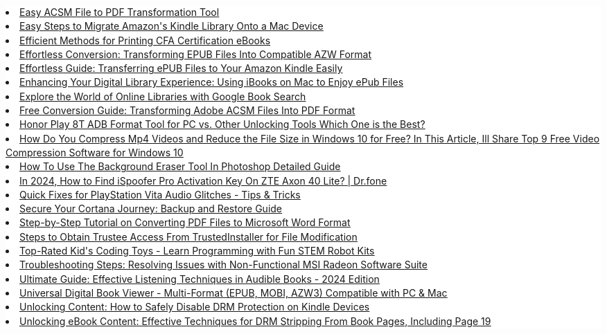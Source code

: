 <li><a href="https://solve-outstanding.techidaily.com/easy-acsm-file-to-pdf-transformation-tool/"><u>Easy ACSM File to PDF Transformation Tool</u></a></li>
<li><a href="https://solve-outstanding.techidaily.com/easy-steps-to-migrate-amazons-kindle-library-onto-a-mac-device/"><u>Easy Steps to Migrate Amazon's Kindle Library Onto a Mac Device</u></a></li>
<li><a href="https://solve-outstanding.techidaily.com/efficient-methods-for-printing-cfa-certification-ebooks/"><u>Efficient Methods for Printing CFA Certification eBooks</u></a></li>
<li><a href="https://solve-outstanding.techidaily.com/effortless-conversion-transforming-epub-files-into-compatible-azw-format/"><u>Effortless Conversion: Transforming EPUB Files Into Compatible AZW Format</u></a></li>
<li><a href="https://solve-outstanding.techidaily.com/effortless-guide-transferring-epub-files-to-your-amazon-kindle-easily/"><u>Effortless Guide: Transferring ePUB Files to Your Amazon Kindle Easily</u></a></li>
<li><a href="https://solve-outstanding.techidaily.com/enhancing-your-digital-library-experience-using-ibooks-on-mac-to-enjoy-epub-files/"><u>Enhancing Your Digital Library Experience: Using iBooks on Mac to Enjoy ePub Files</u></a></li>
<li><a href="https://solve-outstanding.techidaily.com/explore-the-world-of-online-libraries-with-google-book-search/"><u>Explore the World of Online Libraries with Google Book Search</u></a></li>
<li><a href="https://solve-outstanding.techidaily.com/free-conversion-guide-transforming-adobe-acsm-files-into-pdf-format/"><u>Free Conversion Guide: Transforming Adobe ACSM Files Into PDF Format</u></a></li>
<li><a href="https://bypass-frp.techidaily.com/honor-play-8t-adb-format-tool-for-pc-vs-other-unlocking-tools-which-one-is-the-best-by-drfone-android/"><u>Honor Play 8T ADB Format Tool for PC vs. Other Unlocking Tools Which One is the Best?</u></a></li>
<li><a href="https://ai-driven-video-production.techidaily.com/how-do-you-compress-mp4-videos-and-reduce-the-file-size-in-windows-10-for-free-in-this-article-ill-share-top-9-free-video-compression-software-for-windows-1/"><u>How Do You Compress Mp4 Videos and Reduce the File Size in Windows 10 for Free? In This Article, Ill Share Top 9 Free Video Compression Software for Windows 10</u></a></li>
<li><a href="https://extra-information.techidaily.com/how-to-use-the-background-eraser-tool-in-photoshop-detailed-guide/"><u>How To Use The Background Eraser Tool In Photoshop  Detailed Guide</u></a></li>
<li><a href="https://review-topics.techidaily.com/in-2024-how-to-find-ispoofer-pro-activation-key-on-zte-axon-40-lite-drfone-by-drfone-virtual-android/"><u>In 2024, How to Find iSpoofer Pro Activation Key On ZTE Axon 40 Lite? | Dr.fone</u></a></li>
<li><a href="https://sound-issues.techidaily.com/1723016262454-quick-fixes-for-playstation-vita-audio-glitches-tips-and-tricks/"><u>Quick Fixes for PlayStation Vita Audio Glitches - Tips & Tricks</u></a></li>
<li><a href="https://win11.techidaily.com/secure-your-cortana-journey-backup-and-restore-guide/"><u>Secure Your Cortana Journey: Backup and Restore Guide</u></a></li>
<li><a href="https://solve-outstanding.techidaily.com/step-by-step-tutorial-on-converting-pdf-files-to-microsoft-word-format/"><u>Step-by-Step Tutorial on Converting PDF Files to Microsoft Word Format</u></a></li>
<li><a href="https://win-howtos.techidaily.com/steps-to-obtain-trustee-access-from-trustedinstaller-for-file-modification/"><u>Steps to Obtain Trustee Access From TrustedInstaller for File Modification</u></a></li>
<li><a href="https://hardware-tips.techidaily.com/top-rated-kids-coding-toys-learn-programming-with-fun-stem-robot-kits/"><u>Top-Rated Kid's Coding Toys - Learn Programming with Fun STEM Robot Kits</u></a></li>
<li><a href="https://win-solutions.techidaily.com/troubleshooting-steps-resolving-issues-with-non-functional-msi-radeon-software-suite/"><u>Troubleshooting Steps: Resolving Issues with Non-Functional MSI Radeon Software Suite</u></a></li>
<li><a href="https://solve-outstanding.techidaily.com/ultimate-guide-effective-listening-techniques-in-audible-books-2024-edition/"><u>Ultimate Guide: Effective Listening Techniques in Audible Books - 2024 Edition</u></a></li>
<li><a href="https://solve-outstanding.techidaily.com/universal-digital-book-viewer-multi-format-epub-mobi-azw3-compatible-with-pc-and-mac/"><u>Universal Digital Book Viewer - Multi-Format (EPUB, MOBI, AZW3) Compatible with PC & Mac</u></a></li>
<li><a href="https://solve-outstanding.techidaily.com/unlocking-content-how-to-safely-disable-drm-protection-on-kindle-devices/"><u>Unlocking Content: How to Safely Disable DRM Protection on Kindle Devices</u></a></li>
<li><a href="https://solve-outstanding.techidaily.com/unlocking-ebook-content-effective-techniques-for-drm-stripping-from-book-pages-including-page-19/"><u>Unlocking eBook Content: Effective Techniques for DRM Stripping From Book Pages, Including Page 19</u></a></li>
</ul></div>
